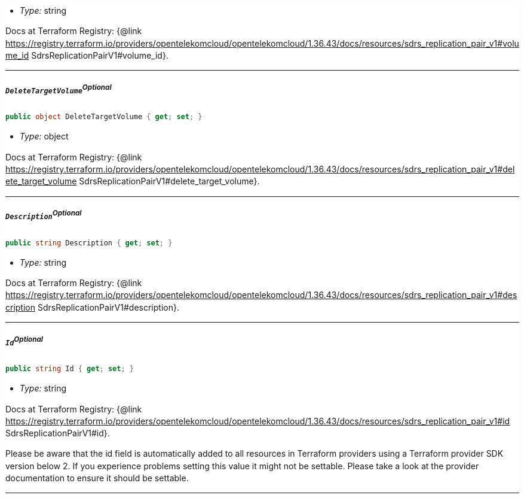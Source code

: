 - *Type:* string

Docs at Terraform Registry: {@link https://registry.terraform.io/providers/opentelekomcloud/opentelekomcloud/1.36.43/docs/resources/sdrs_replication_pair_v1#volume_id SdrsReplicationPairV1#volume_id}.

---

##### `DeleteTargetVolume`<sup>Optional</sup> <a name="DeleteTargetVolume" id="@cdktf/provider-opentelekomcloud.sdrsReplicationPairV1.SdrsReplicationPairV1Config.property.deleteTargetVolume"></a>

```csharp
public object DeleteTargetVolume { get; set; }
```

- *Type:* object

Docs at Terraform Registry: {@link https://registry.terraform.io/providers/opentelekomcloud/opentelekomcloud/1.36.43/docs/resources/sdrs_replication_pair_v1#delete_target_volume SdrsReplicationPairV1#delete_target_volume}.

---

##### `Description`<sup>Optional</sup> <a name="Description" id="@cdktf/provider-opentelekomcloud.sdrsReplicationPairV1.SdrsReplicationPairV1Config.property.description"></a>

```csharp
public string Description { get; set; }
```

- *Type:* string

Docs at Terraform Registry: {@link https://registry.terraform.io/providers/opentelekomcloud/opentelekomcloud/1.36.43/docs/resources/sdrs_replication_pair_v1#description SdrsReplicationPairV1#description}.

---

##### `Id`<sup>Optional</sup> <a name="Id" id="@cdktf/provider-opentelekomcloud.sdrsReplicationPairV1.SdrsReplicationPairV1Config.property.id"></a>

```csharp
public string Id { get; set; }
```

- *Type:* string

Docs at Terraform Registry: {@link https://registry.terraform.io/providers/opentelekomcloud/opentelekomcloud/1.36.43/docs/resources/sdrs_replication_pair_v1#id SdrsReplicationPairV1#id}.

Please be aware that the id field is automatically added to all resources in Terraform providers using a Terraform provider SDK version below 2.
If you experience problems setting this value it might not be settable. Please take a look at the provider documentation to ensure it should be settable.

---